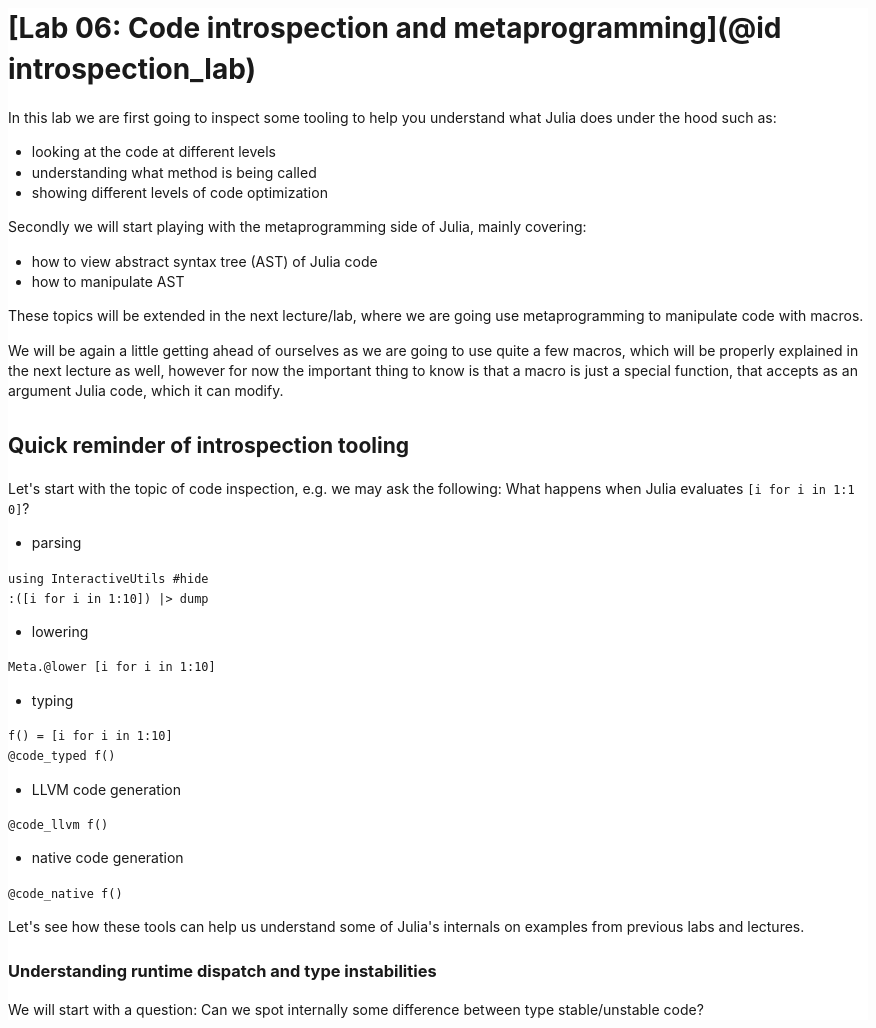 # [Lab 06: Code introspection and metaprogramming](@id introspection_lab)
In this lab we are first going to inspect some tooling to help you understand what Julia does under the hood such as:
- looking at the code at different levels
- understanding what method is being called
- showing different levels of code optimization

Secondly we will start playing with the metaprogramming side of Julia, mainly covering:
- how to view abstract syntax tree (AST) of Julia code
- how to manipulate AST

These topics will be extended in the next lecture/lab, where we are going use metaprogramming to manipulate code with macros.

We will be again a little getting ahead of ourselves as we are going to use quite a few macros, which will be properly explained in the next lecture as well, however for now the important thing to know is that a macro is just a special function, that accepts as an argument Julia code, which it can modify.

## Quick reminder of introspection tooling
Let's start with the topic of code inspection, e.g. we may ask the following: What happens when Julia evaluates `[i for i in 1:10]`?
- parsing 
```@repl lab06_intro
using InteractiveUtils #hide
:([i for i in 1:10]) |> dump
```
- lowering
```@repl lab06_intro
Meta.@lower [i for i in 1:10]
```
- typing
```@repl lab06_intro
f() = [i for i in 1:10]
@code_typed f()
```
- LLVM code generation
```@repl lab06_intro
@code_llvm f()
```
- native code generation
```@repl lab06_intro
@code_native f()
```

Let's see how these tools can help us understand some of Julia's internals on examples from previous labs and lectures.

### Understanding runtime dispatch and type instabilities
We will start with a question: Can we spot internally some difference between type stable/unstable code?


[^1]: [https://en.wikipedia.org/wiki/Loop_unrolling](https://en.wikipedia.org/wiki/Loop\_unrolling)
[^2]: [https://en.wikipedia.org/wiki/Inline_expansion](https://en.wikipedia.org/wiki/Inline\_expansion)
[^5]: Once you understand the recursive structure of expressions, the AST can be constructed manually like any other type.